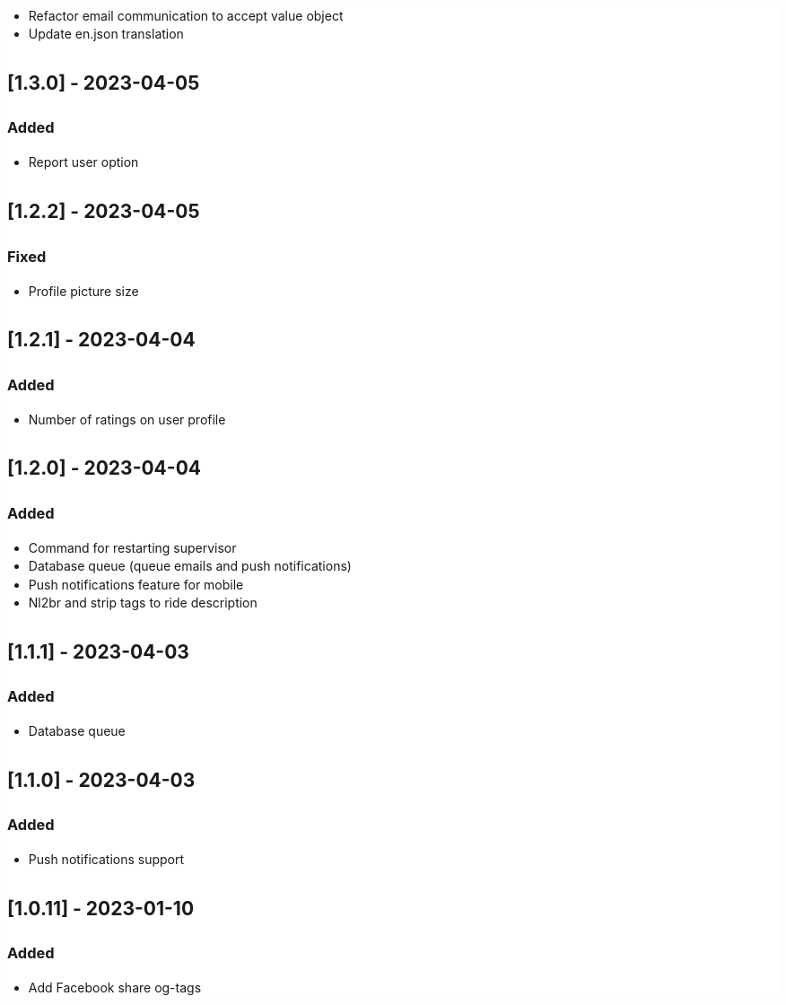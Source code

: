 - Refactor email communication to accept value object
- Update en.json translation

## [1.3.0] - 2023-04-05

### Added

- Report user option

## [1.2.2] - 2023-04-05

### Fixed

- Profile picture size

## [1.2.1] - 2023-04-04

### Added

- Number of ratings on user profile

## [1.2.0] - 2023-04-04

### Added

- Command for restarting supervisor
- Database queue (queue emails and push notifications)
- Push notifications feature for mobile
- Nl2br and strip tags to ride description

## [1.1.1] - 2023-04-03

### Added

- Database queue

## [1.1.0] - 2023-04-03

### Added

- Push notifications support

## [1.0.11] - 2023-01-10

### Added

- Add Facebook share og-tags
